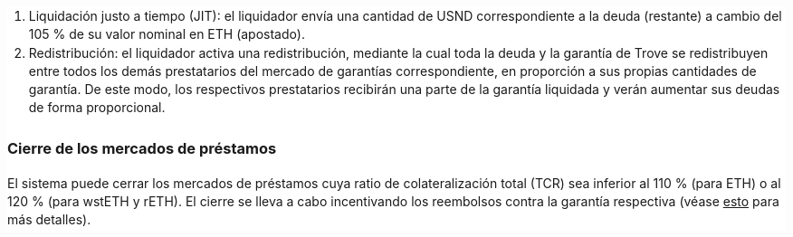 1. Liquidación justo a tiempo (JIT): el liquidador envía una cantidad de USND correspondiente a la deuda (restante) a cambio del 105 % de su valor nominal en ETH (apostado).
2. Redistribución: el liquidador activa una redistribución, mediante la cual toda la deuda y la garantía de Trove se redistribuyen entre todos los demás prestatarios del mercado de garantías correspondiente, en proporción a sus propias cantidades de garantía. De este modo, los respectivos prestatarios recibirán una parte de la garantía liquidada y verán aumentar sus deudas de forma proporcional.

### Cierre de los mercados de préstamos
El sistema puede cerrar los mercados de préstamos cuya ratio de colateralización total (TCR) sea inferior al 110 % (para ETH) o al 120 % (para wstETH y rETH). El cierre se lleva a cabo incentivando los reembolsos contra la garantía respectiva (véase [esto](https://liquity.gitbook.io/v2-whitepaper/liquity-v2-whitepaper/functionality-and-use-cases#c9aukpugrj32) para más detalles).